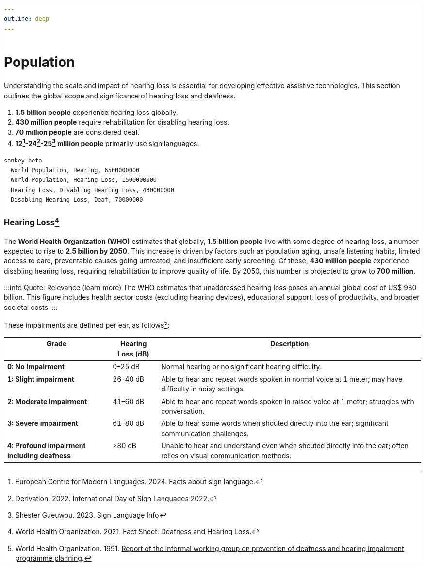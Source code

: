 ```yaml
---
outline: deep
---
```


# Population

Understanding the scale and impact of hearing loss is essential for developing effective assistive technologies.
This section outlines the global scope and significance of hearing loss and deafness.

1. **1.5 billion people** experience hearing loss globally.
2. **430 million people** require rehabilitation for disabling hearing loss.
3. **70 million people** are considered deaf.
4. **12[^ecml]-24[^derivation]-25[^sheets] million people** primarily use sign languages.

```mermaid
sankey-beta
  World Population, Hearing, 6500000000
  World Population, Hearing Loss, 1500000000
  Hearing Loss, Disabling Hearing Loss, 430000000
  Disabling Hearing Loss, Deaf, 70000000
```

### Hearing Loss[^who]

The **World Health Organization (WHO)** estimates that globally, **1.5 billion people** live with some degree of hearing loss, a number expected to rise to **2.5 billion by 2050**. This increase is driven by factors such as population aging, unsafe listening habits, limited access to care, preventable causes going untreated, and insufficient early screening.
Of these, **430 million people** experience disabling hearing loss, requiring rehabilitation to improve quality of life.
By 2050, this number is projected to grow to **700 million**.

:::info Quote: Relevance ([learn more](../market#economic-impact))
The WHO estimates that unaddressed hearing loss poses an annual global cost of US$ 980 billion.
This figure includes health sector costs (excluding hearing devices), educational support, loss of productivity, and broader societal costs.
:::

[^who]: World Health Organization. 2021. [Fact Sheet: Deafness and Hearing Loss](https://www.who.int/news-room/fact-sheets/detail/deafness-and-hearing-loss).

These impairments are defined per ear, as follows[^who-report]:

| **Grade**                                     | **Hearing Loss (dB)** | **Description**                                                                                                      |
| --------------------------------------------- | --------------------- | -------------------------------------------------------------------------------------------------------------------- |
| **0: No impairment**                          | 0–25 dB               | Normal hearing or no significant hearing difficulty.                                                                 |
| **1: Slight impairment**                      | 26–40 dB              | Able to hear and repeat words spoken in normal voice at 1 meter; may have difficulty in noisy settings.              |
| **2: Moderate impairment**                    | 41–60 dB              | Able to hear and repeat words spoken in raised voice at 1 meter; struggles with conversation.                        |
| **3: Severe impairment**                      | 61–80 dB              | Able to hear some words when shouted directly into the ear; significant communication challenges.                    |
| **4: Profound impairment including deafness** | >80 dB                | Unable to hear and understand even when shouted directly into the ear; often relies on visual communication methods. |


[^who-report]: World Health Organization. 1991. [Report of the informal working group on prevention of deafness and hearing impairment programme planning](http://www.who.int/iris/handle/10665/58839).
[^wfd]: World Federation of the Deaf. 2024. [Our Work](https://wfdeaf.org/our-work/).
[^un-national-day]: United Nations. 2024. [International Day of Sign Languages](https://www.un.org/en/observances/sign-languages-day).
[^ecml]: European Centre for Modern Languages. 2024. [Facts about sign language](https://edl.ecml.at/Facts/FAQsonsignlanguage/tabid/2741/language/en-GB/Default.aspx).
[^derivation]: Derivation. 2022. [International Day of Sign Languages 2022](https://derivation.co/international-day-of-sign-languages-2022/).
[^sheets]: Shester Gueuwou. 2023. [Sign Language Info](https://docs.google.com/spreadsheets/d/1O6frH52v4R9RbhWOA-FqRj2W3U-0yC2xC3qroxcq4kQ/edit?gid=1380277111#gid=1380277111)
[^eud-slovenia]: European Union of the Deaf. 2024. [Member Countries: Slovenia](https://www.eud.eu/member-countries/slovenia/).
[^eud-spain]: European Union of the Deaf. 2024. [Member Countries: Spain](https://www.eud.eu/member-countries/spain/).
[^eud-switzerland]: European Union of the Deaf. 2024. [Member Countries: Switzerland](https://www.eud.eu/member-countries/switzerland/).
[^eud-austria]: European Union of the Deaf. 2024. [Member Countries: Austria](https://www.eud.eu/member-countries/austria/).
[^eud-belgium]: European Union of the Deaf. 2024. [Member Countries: Belgium](https://www.eud.eu/member-countries/belgium/).
[^eud-germany]: European Union of the Deaf. 2024. [Member Countries: Germany](https://www.eud.eu/member-countries/germany/).
[^ddl]: Danish Deaf Association. 2016. [Deaf Interpreters in Europe](https://ddl.dk/wp-content/uploads/Deaf-interpreters-in-Europe-2016.pdf).
[^isl-shortage]: Omer Sharvit. 2022. [מחסור חמור במתורגמנים לשפת הסימנים](https://www.zman.co.il/285475/popup).
[^cbs-isl]: Central Bureau of Statistics, 2024. [Data on People with Hearing Impairments in Israel on the Occasion of World Hearing Day 2024](https://www.cbs.gov.il/he/mediarelease/DocLib/2024/065/11_24_065b.pdf).
[^isl-deaf]: Meir et al. 2010. [Emerging sign languages](https://signlab.haifa.ac.il/wp-content/uploads/2013/01/Emerging-Sign-Languages.pdf).
[^isl-interpreters]: Malach Israel. 2024. [רשימת מתורגמנים](https://malachisrael.org/organization-members/interpreters-list/).
[^swissinfo]: Swissinfo. 2021. [Positive signs: Swiss Deaf Federation marks 75 years of adversity](https://www.swissinfo.ch/eng/society/positive-signs-swiss-deaf-federation-marks-75-years-of-adversity/46779982).
[^aiic-ch]: International Association of Conference Interpreters. 2024. [The Swiss Interpreting Market](https://aiic.ch/the-swiss-interpreting-market/).
[^disabilitystatistics]: Disability Statistics. 2022. [Disability Statistics](https://www.disabilitystatistics.org/).
[^researchondisability]: Center for Research on Disability. 2023. [Build Your Own Statistics](https://www.researchondisability.org/ADSC/build-your-own-statistics).
[^mitchell]: Mitchell, Ross E. 2005. [How many deaf people are there in the United States? Estimates from the Survey of Income and Program Participation](https://pubmed.ncbi.nlm.nih.gov/16177267/).
[^rid]: Registry of Interpreters for the Deaf. 2024. [Publications](https://rid.org/programs/membership/publications/).
[^wfdeaf-sig]: World Federation of the Deaf. 2024. [News: Special Interest Groups](https://wfdeaf.org/news/special-interest-groups/).